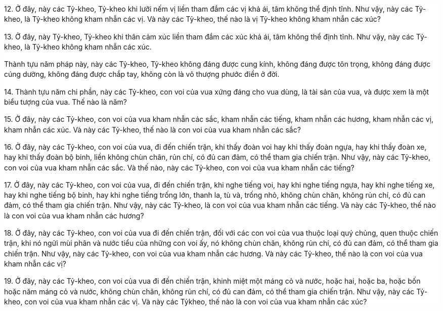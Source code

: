 
12\. Ở đây, này các Tỷ-kheo, Tỷ-kheo khi lưỡi nếm vị liền tham đắm các vị khả ái, tâm không thể định
tĩnh. Như vậy, này các Tỷ-kheo, là Tỷ-kheo không kham nhẫn các vị. Và này các Tỷ-kheo, thế nào là vị
Tỷ-kheo không kham nhẫn các xúc?


13\. Ở đây, này Tỷ-kheo, Tỷ-kheo khi thân cảm xúc liền tham đắm các xúc khả ái, tâm không thể định
tĩnh. Như vậy, này các Tỷ-kheo, là Tỷ-kheo không kham nhẫn các xúc.

Thành tựu năm pháp này, này các Tỷ-kheo, Tỷ-kheo không đáng được cung kính, không đáng được tôn
trọng, không đáng được cúng dường, không đáng được chắp tay, không còn là vô thượng phước điền ở
đời.


14\. Thành tựu năm chi phần, này các Tỷ-kheo, con voi của vua xứng đáng cho vua dùng, là tài sản của
vua, và được xem là một biểu tượng của vua. Thế nào là năm?


15\. Ở đây, này các Tỷ-kheo, con voi của vua kham nhẫn các sắc, kham nhẫn các tiếng, kham nhẫn các
hương, kham nhẫn các vị, kham nhẫn các xúc. Và này các Tỷ-kheo, thế nào là con voi của vua kham
nhẫn các sắc?


16\. Ở đây, này các Tỷ-kheo, con voi của vua, đi đến chiến trận, khi thấy đoàn voi hay khi thấy đoàn
ngựa, hay khi thấy đoàn xe, hay khi thấy đoàn bộ binh, liền không chùn chân, rủn chí, có đủ can đảm, có
thể tham gia chiến trận. Như vậy, này các Tỷ-kheo, con voi của vua kham nhẫn các sắc. Và thế nào, này
các Tỷ-kheo, con voi của vua kham nhẫn các tiếng?


17\. Ở đây, này các Tỷ-kheo, con voi của vua, đi đến chiến trận, khi nghe tiếng voi, hay khi nghe tiếng
ngựa, hay khi nghe tiếng xe, hay khi nghe tiếng bộ binh, hay khi nghe tiếng trống lớn, thanh la, tù và,
trống nhỏ, không chùn chân, không rủn chí, có đủ can đảm, có thể tham gia chiến trận. Như vậy, này các
Tỷ-kheo, là con voi của vua kham nhẫn các tiếng. Và này các Tỷ-kheo, thế nào là con voi của vua kham
nhẫn các hương?


18\. Ở đây, này các Tỷ-kheo, con voi của vua đi đến chiến trận, đối với các con voi của vua thuộc loại
quý chủng, quen thuộc chiến trận, khi nó ngửi mùi phân và nước tiểu của những con voi ấy, nó không
chùn chân, không rủn chí, có đủ can đảm, có thể tham gia chiến trận. Như vậy, này các Tỷ-kheo, con voi
của vua kham nhẫn các hương. Và này các Tỷ-kheo, thế nào là con voi của vua kham nhẫn các vị?


19\. Ở đây, này các Tỷ-kheo, con voi của vua đi đến chiến trận, khinh miệt một máng cỏ và nước, hoặc
hai, hoặc ba, hoặc bốn hoặc năm máng cỏ và nước, không chùn chân, không rủn chí, có đủ can đảm, có
thể tham gia chiến trận. Như vậy, này các Tỷ-kheo, con voi của vua kham nhẫn các vị. Và này các Tỷkheo, thế nào là con voi của vua kham nhẫn các xúc?
